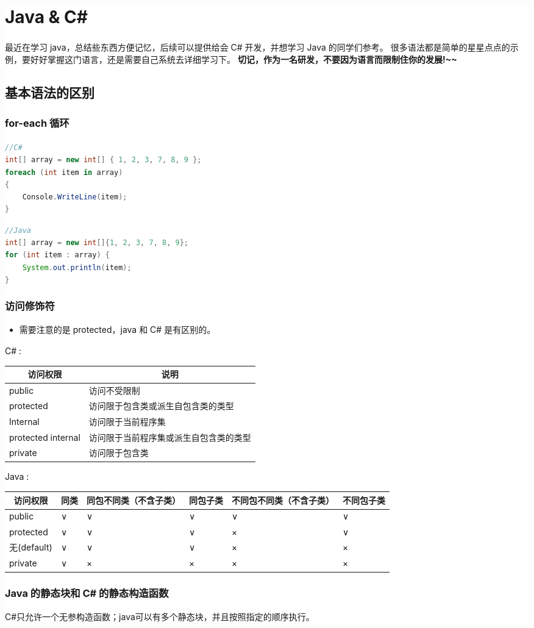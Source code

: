 # Java & C#
最近在学习 java，总结些东西方便记忆，后续可以提供给会 C# 开发，并想学习 Java 的同学们参考。
很多语法都是简单的星星点点的示例，要好好掌握这门语言，还是需要自己系统去详细学习下。
**切记，作为一名研发，不要因为语言而限制住你的发展!~~**

## 基本语法的区别

### for-each 循环

```C#
//C#
int[] array = new int[] { 1, 2, 3, 7, 8, 9 };
foreach (int item in array)
{
    Console.WriteLine(item);
}
```

```Java
//Java
int[] array = new int[]{1, 2, 3, 7, 8, 9};
for (int item : array) {
    System.out.println(item);
}
```

### 访问修饰符

- 需要注意的是 protected，java 和 C# 是有区别的。

C# :

访问权限     | 说明
-------     | --
public | 访问不受限制
protected | 访问限于包含类或派生自包含类的类型
Internal | 访问限于当前程序集
protected internal | 访问限于当前程序集或派生自包含类的类型
private | 访问限于包含类

Java :

访问权限     | 同类 | 同包不同类（不含子类） | 同包子类 | 不同包不同类（不含子类） | 不同包子类
-------     | -- | -- | --- | ----- | ----
public      | ∨ | ∨ | ∨ | ∨ | ∨
protected   | ∨ | ∨ | ∨ | × | ∨
无(default) | ∨ | ∨ | ∨ | × | ×
private     | ∨ | × | × | × | ×

### Java 的静态块和 C# 的静态构造函数

C#只允许一个无参构造函数；java可以有多个静态块，并且按照指定的顺序执行。
